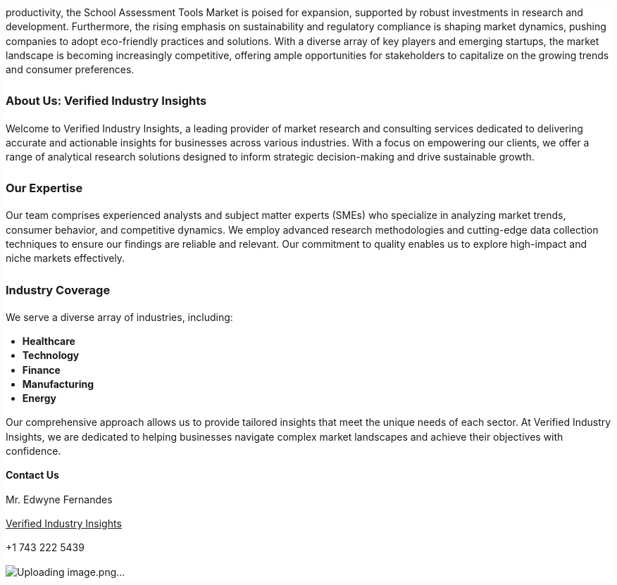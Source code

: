 productivity, the School Assessment Tools Market is poised for expansion, supported by robust investments in research and development. Furthermore, the rising emphasis on sustainability and regulatory compliance is shaping market dynamics, pushing companies to adopt eco-friendly practices and solutions. With a diverse array of key players and emerging startups, the market landscape is becoming increasingly competitive, offering ample opportunities for stakeholders to capitalize on the growing trends and consumer preferences.</p><h3>About Us: Verified Industry Insights</h3><p>Welcome to Verified Industry Insights, a leading provider of market research and consulting services dedicated to delivering accurate and actionable insights for businesses across various industries. With a focus on empowering our clients, we offer a range of analytical research solutions designed to inform strategic decision-making and drive sustainable growth.</p><h3>Our Expertise</h3><p>Our team comprises experienced analysts and subject matter experts (SMEs) who specialize in analyzing market trends, consumer behavior, and competitive dynamics. We employ advanced research methodologies and cutting-edge data collection techniques to ensure our findings are reliable and relevant. Our commitment to quality enables us to explore high-impact and niche markets effectively.</p><h3>Industry Coverage</h3><p>We serve a diverse array of industries, including:</p><ul><li><strong>Healthcare</strong></li><li><strong>Technology</strong></li><li><strong>Finance</strong></li><li><strong>Manufacturing</strong></li><li><strong>Energy</strong></li></ul><p>Our comprehensive approach allows us to provide tailored insights that meet the unique needs of each sector. At Verified Industry Insights, we are dedicated to helping businesses navigate complex market landscapes and achieve their objectives with confidence.</p><p><strong>Contact Us</strong></p><p>Mr. Edwyne Fernandes</p><p><a href="https://www.verifiedindustryinsights.com/">Verified Industry Insights</a></p><p>+1 743 222 5439</p>
![Uploading image.png…]()
